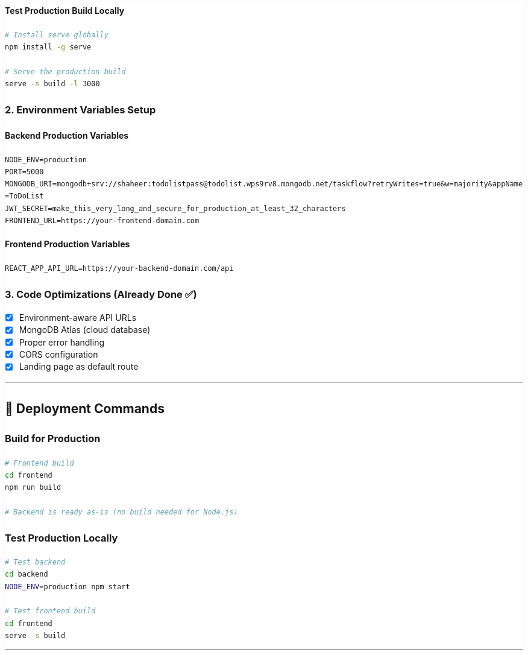 
#### Test Production Build Locally
```bash
# Install serve globally
npm install -g serve

# Serve the production build
serve -s build -l 3000
```

### 2. Environment Variables Setup

#### Backend Production Variables
```env
NODE_ENV=production
PORT=5000
MONGODB_URI=mongodb+srv://shaheer:todolistpass@todolist.wps9rv8.mongodb.net/taskflow?retryWrites=true&w=majority&appName=ToDoList
JWT_SECRET=make_this_very_long_and_secure_for_production_at_least_32_characters
FRONTEND_URL=https://your-frontend-domain.com
```

#### Frontend Production Variables
```env
REACT_APP_API_URL=https://your-backend-domain.com/api
```

### 3. Code Optimizations (Already Done ✅)
- [x] Environment-aware API URLs
- [x] MongoDB Atlas (cloud database)
- [x] Proper error handling
- [x] CORS configuration
- [x] Landing page as default route

---

## 🔧 Deployment Commands

### Build for Production
```bash
# Frontend build
cd frontend
npm run build

# Backend is ready as-is (no build needed for Node.js)
```

### Test Production Locally
```bash
# Test backend
cd backend
NODE_ENV=production npm start

# Test frontend build
cd frontend
serve -s build
```

---
